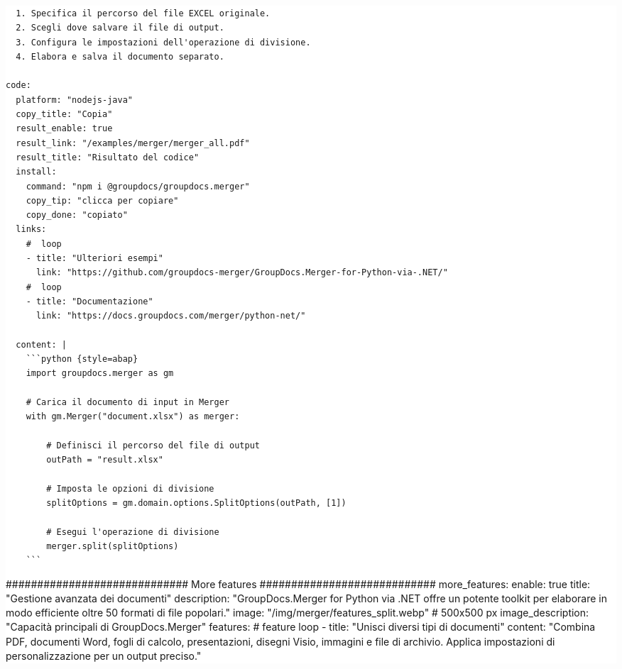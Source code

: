       1. Specifica il percorso del file EXCEL originale.
      2. Scegli dove salvare il file di output.
      3. Configura le impostazioni dell'operazione di divisione.
      4. Elabora e salva il documento separato.
   
    code:
      platform: "nodejs-java"
      copy_title: "Copia"
      result_enable: true
      result_link: "/examples/merger/merger_all.pdf"
      result_title: "Risultato del codice"
      install:
        command: "npm i @groupdocs/groupdocs.merger"
        copy_tip: "clicca per copiare"
        copy_done: "copiato"
      links:
        #  loop
        - title: "Ulteriori esempi"
          link: "https://github.com/groupdocs-merger/GroupDocs.Merger-for-Python-via-.NET/"
        #  loop
        - title: "Documentazione"
          link: "https://docs.groupdocs.com/merger/python-net/"
          
      content: |
        ```python {style=abap}
        import groupdocs.merger as gm

        # Carica il documento di input in Merger
        with gm.Merger("document.xlsx") as merger:
            
            # Definisci il percorso del file di output
            outPath = "result.xlsx"

            # Imposta le opzioni di divisione
            splitOptions = gm.domain.options.SplitOptions(outPath, [1])

            # Esegui l'operazione di divisione
            merger.split(splitOptions)
        ```            

############################# More features ############################
more_features:
  enable: true
  title: "Gestione avanzata dei documenti"
  description: "GroupDocs.Merger for Python via .NET offre un potente toolkit per elaborare in modo efficiente oltre 50 formati di file popolari."
  image: "/img/merger/features_split.webp" # 500x500 px
  image_description: "Capacità principali di GroupDocs.Merger"
  features:
    # feature loop
    - title: "Unisci diversi tipi di documenti"
      content: "Combina PDF, documenti Word, fogli di calcolo, presentazioni, disegni Visio, immagini e file di archivio. Applica impostazioni di personalizzazione per un output preciso."
